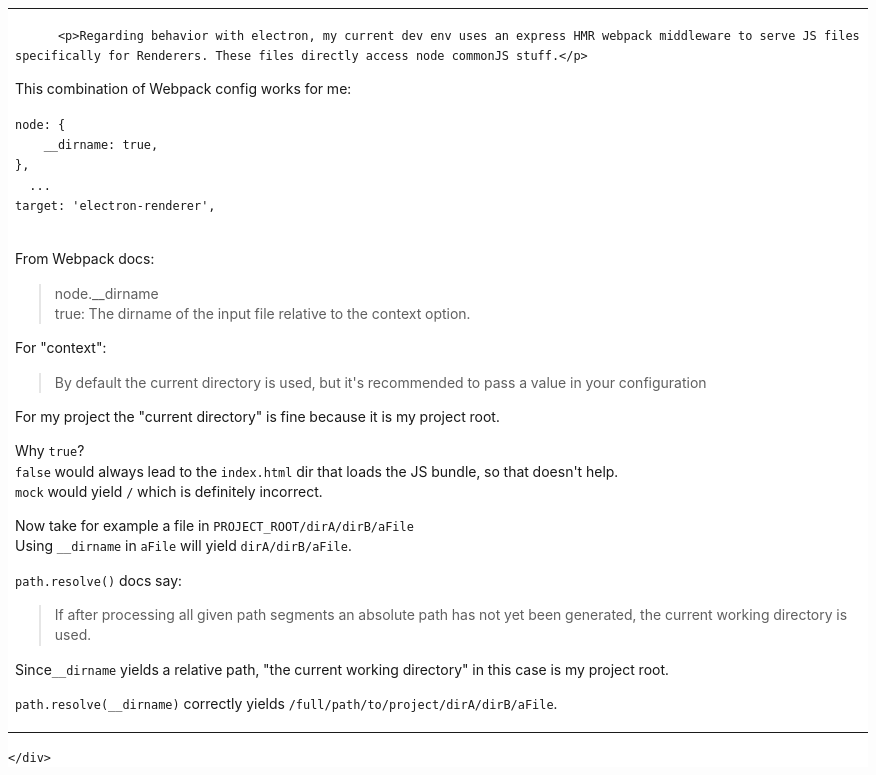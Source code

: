       
<task-lists>
<table>
  <tbody>
    <tr>
      <td>

          <p>Regarding behavior with electron, my current dev env uses an express HMR webpack middleware to serve JS files specifically for Renderers. These files directly access node commonJS stuff.</p>
<p>This combination of Webpack config works for me:</p>
<pre><code>node: {
    __dirname: true,
},
  ...
target: 'electron-renderer',

</code></pre>
<p>From Webpack docs:</p>
<blockquote>
<p>node.__dirname<br />
true: The dirname of the input file relative to the context option.</p>
</blockquote>
<p>For "context":</p>
<blockquote>
<p>By default the current directory is used, but it's recommended to pass a value in your configuration</p>
</blockquote>
<p>For my project the "current directory" is fine because it is my project root.</p>
<p>Why <code>true</code>?<br />
<code>false</code> would always lead to the <code>index.html</code> dir that loads the JS bundle, so that doesn't help.<br />
<code>mock</code> would yield <code>/</code> which is definitely incorrect.</p>
<p>Now take for example a file in <code>PROJECT_ROOT/dirA/dirB/aFile</code><br />
Using <code>__dirname</code> in <code>aFile</code> will yield <code>dirA/dirB/aFile</code>.</p>
<p><code>path.resolve()</code> docs say:</p>
<blockquote>
<p>If after processing all given path segments an absolute path has not yet been generated, the current working directory is used.</p>
</blockquote>
<p>Since<code>__dirname</code> yields a relative path, "the current working directory" in this case is my project root.</p>
<p><code>path.resolve(__dirname)</code> correctly yields <code>/full/path/to/project/dirA/dirB/aFile</code>.</p>
      </td>
    </tr>
  </tbody>
</table>
</task-lists>


        



    </div>

